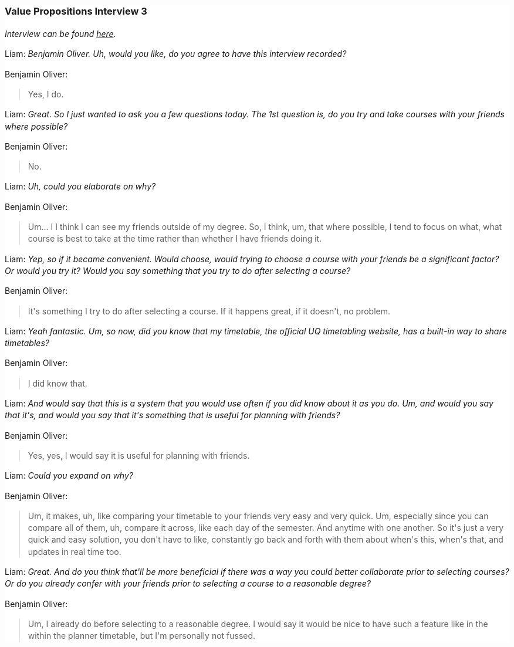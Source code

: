 ### Value Propositions Interview 3
*Interview can be found [here](https://uq.sharepoint.com/teams/Section_7560_62502/_layouts/15/stream.aspx?id=/teams/Section_7560_62502/Shared%20Documents/Mon_9am_Team_10/liam_bienkowski_audio_recordings/iteration_2/liam_bienkowski_2025-09-20_3.mp3).*

Liam: *Benjamin Oliver. Uh, would you like, do you agree to have this interview recorded?* 

Benjamin Oliver: 
>Yes, I do. 

Liam: *Great. So I just wanted to ask you a few questions today. The 1st question is, do you try and take courses with your friends where possible?* 

Benjamin Oliver: 
>No. 

Liam: *Uh, could you elaborate on why?* 

Benjamin Oliver: 
>Um... I I think I can see my friends outside of my degree. So, I think, um, that where possible, I tend to focus on what, what course is best to take at the time rather than whether I have friends doing it. 

Liam: *Yep, so if it became convenient. Would choose, would trying to choose a course with your friends be a significant factor? Or would you try it? Would you say something that you try to do after selecting a course?* 

Benjamin Oliver: 
>It's something I try to do after selecting a course. If it happens great, if it doesn't, no problem. 

Liam: *Yeah fantastic. Um, so now, did you know that my timetable, the official UQ timetabling website, has a built-in way to share timetables?* 

Benjamin Oliver: 
>I did know that. 

Liam: *And would say that this is a system that you would use often if you did know about it as you do. Um, and would you say that it's, and would you say that it's something that is useful for planning with friends?* 

Benjamin Oliver: 
>Yes, yes, I would say it is useful for planning with friends. 

Liam: *Could you expand on why?* 

Benjamin Oliver: 
>Um, it makes, uh, like comparing your timetable to your friends very easy and very quick. Um, especially since you can compare all of them, uh, compare it across, like each day of the semester. And anytime with one another. So it's just a very quick and easy solution, you don't have to like, constantly go back and forth with them about when's this, when's that, and updates in real time too. 

Liam: *Great. And do you think that'll be more beneficial if there was a way you could better collaborate prior to selecting courses? Or do you already confer with your friends prior to selecting a course to a reasonable degree?* 

Benjamin Oliver: 
>Um, I already do before selecting to a reasonable degree. I would say it would be nice to have such a feature like in the within the planner timetable, but I'm personally not fussed. 

